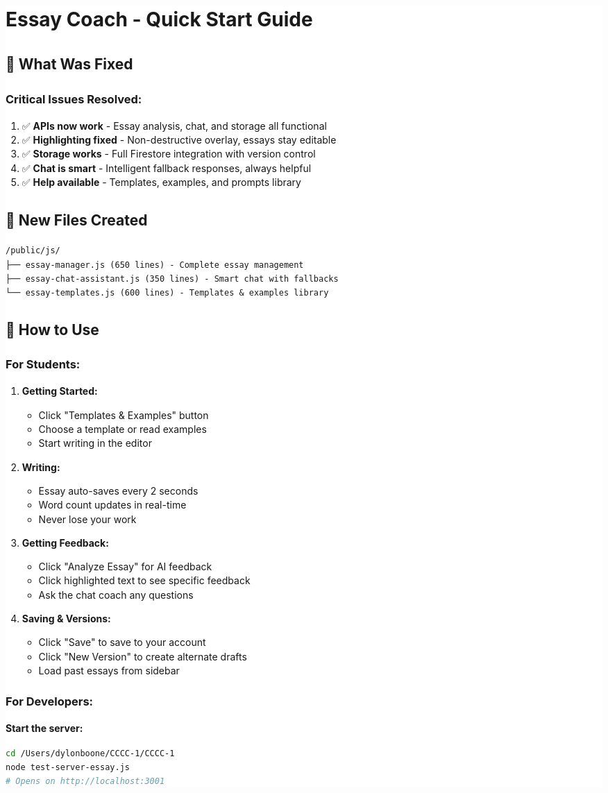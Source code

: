 # Essay Coach - Quick Start Guide

## 🚀 What Was Fixed

### Critical Issues Resolved:
1. ✅ **APIs now work** - Essay analysis, chat, and storage all functional
2. ✅ **Highlighting fixed** - Non-destructive overlay, essays stay editable
3. ✅ **Storage works** - Full Firestore integration with version control
4. ✅ **Chat is smart** - Intelligent fallback responses, always helpful
5. ✅ **Help available** - Templates, examples, and prompts library

## 📁 New Files Created

```
/public/js/
├── essay-manager.js (650 lines) - Complete essay management
├── essay-chat-assistant.js (350 lines) - Smart chat with fallbacks
└── essay-templates.js (600 lines) - Templates & examples library
```

## 🎯 How to Use

### For Students:

1. **Getting Started:**
   - Click "Templates & Examples" button
   - Choose a template or read examples
   - Start writing in the editor

2. **Writing:**
   - Essay auto-saves every 2 seconds
   - Word count updates in real-time
   - Never lose your work

3. **Getting Feedback:**
   - Click "Analyze Essay" for AI feedback
   - Click highlighted text to see specific feedback
   - Ask the chat coach any questions

4. **Saving & Versions:**
   - Click "Save" to save to your account
   - Click "New Version" to create alternate drafts
   - Load past essays from sidebar

### For Developers:

**Start the server:**
```bash
cd /Users/dylonboone/CCCC-1/CCCC-1
node test-server-essay.js
# Opens on http://localhost:3001
```
